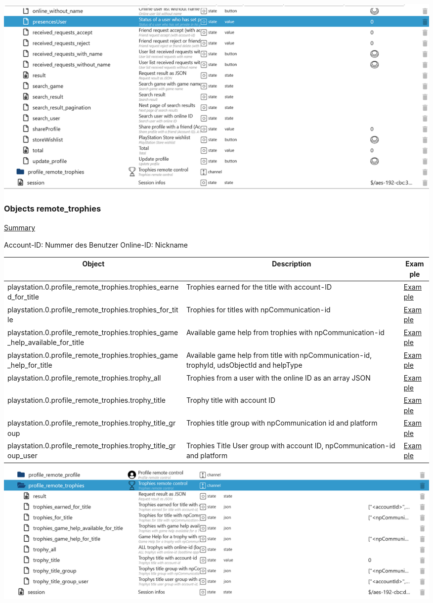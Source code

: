 ![objects_overview_remote_profile_2.png](img/objects_overview_remote_profile_2.png)

### Objects remote_trophies

[Summary](#summary)

Account-ID: Nummer des Benutzer
Online-ID: Nickname

| Object                                                                       | Description                                                                                | Example                                                                                       |
| ---------------------------------------------------------------------------- | ------------------------------------------------------------------------------------------ | --------------------------------------------------------------------------------------------- |
| playstation.0.profile_remote_trophies.trophies_earned_for_title              | Trophies earned for the title with account-ID                                              | [Example](#request-playstation0profile_remote_trophiestrophies_earned_for_title)              |
| playstation.0.profile_remote_trophies.trophies_for_title                     | Trophies for titles with npCommunication-id                                                | [Example](#request-playstation0profile_remote_trophiestrophies_for_title)                     |
| playstation.0.profile_remote_trophies.trophies_game_help_available_for_title | Available game help from trophies with npCommunication-id                                  | [Example](#request-playstation0profile_remote_trophiestrophies_game_help_available_for_title) |
| playstation.0.profile_remote_trophies.trophies_game_help_for_title           | Available game help from title with npCommunication-id, trophyId, udsObjectId and helpType | [Example](#request-playstation0profile_remote_trophiestrophies_game_help_for_title)           |
| playstation.0.profile_remote_trophies.trophy_all                             | Trophies from a user with the online ID as an array JSON                                   | [Example](#request-playstation0profile_remote_trophiestrophy_all)                             |
| playstation.0.profile_remote_trophies.trophy_title                           | Trophy title with account ID                                                               | [Example](#request-playstation0profile_remote_trophiestrophy_title)                           |
| playstation.0.profile_remote_trophies.trophy_title_group                     | Trophies title group with npCommunication id and platform                                  | [Example](#request-playstation0profile_remote_trophiestrophy_title_group)                     |
| playstation.0.profile_remote_trophies.trophy_title_group_user                | Trophies Title User group with account ID, npCommunication-id and platform                 | [Example](#request-playstation0profile_remote_trophiestrophy_title_group_user)                |

![objects_overview_remote_trophies.png](img/objects_overview_remote_trophies.png)
